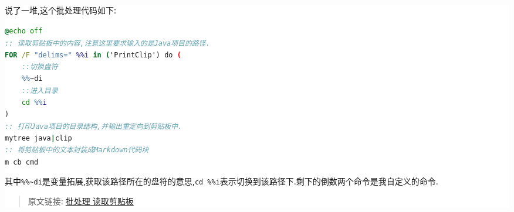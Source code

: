 说了一堆,这个批处理代码如下:
```bat
@echo off
:: 读取剪贴板中的内容,注意这里要求输入的是Java项目的路径.
FOR /F "delims=" %%i in ('PrintClip') do (
    ::切换盘符
    %%~di
    ::进入目录
    cd %%i
)
:: 打印Java项目的目录结构,并输出重定向到剪贴板中.
mytree java|clip
:: 将剪贴板中的文本封装成Markdown代码块
m cb cmd
```
其中`%%~di`是变量拓展,获取该路径所在的盘符的意思,`cd %%i`表示切换到该路径下.剩下的倒数两个命令是我自定义的命令.

>原文链接: [批处理 读取剪贴板](https://lanlan2017.github.io/blog/4f41f1cb/)